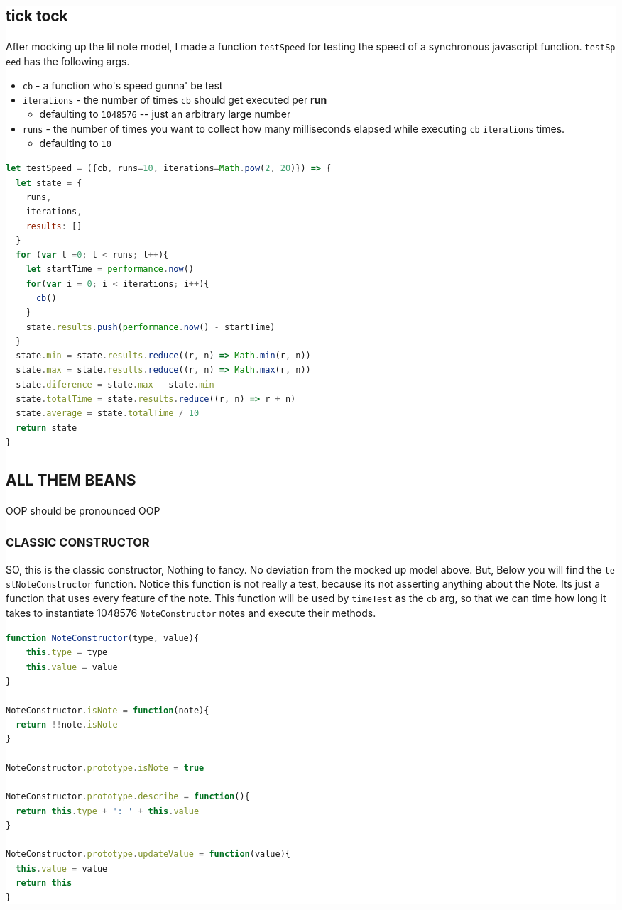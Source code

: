   
## tick tock  
After mocking up the lil note model, I made a function `testSpeed` for testing the speed of a synchronous javascript function. `testSpeed` has the following args.    
* `cb` - a function who's speed gunna' be test
* `iterations` - the number of times `cb` should get executed per **run**
    * defaulting to `1048576` -- just an arbitrary large number
* `runs` - the number of times you want to collect how many milliseconds elapsed while executing `cb` `iterations` times.    
    * defaulting to `10`   
``` js 
let testSpeed = ({cb, runs=10, iterations=Math.pow(2, 20)}) => {
  let state = {
    runs,
    iterations,
    results: []
  }
  for (var t =0; t < runs; t++){
    let startTime = performance.now()
    for(var i = 0; i < iterations; i++){
      cb()
    }
    state.results.push(performance.now() - startTime)
  }
  state.min = state.results.reduce((r, n) => Math.min(r, n))
  state.max = state.results.reduce((r, n) => Math.max(r, n))
  state.diference = state.max - state.min
  state.totalTime = state.results.reduce((r, n) => r + n) 
  state.average = state.totalTime / 10
  return state
}
```

## ALL THEM BEANS  
OOP should be pronounced OOP  

###  CLASSIC CONSTRUCTOR     
SO, this is the classic constructor, Nothing to fancy. No deviation from the mocked up model above. But, Below you will find the `testNoteConstructor` function. Notice this function is not really a test, because its not asserting anything about the Note. Its just a function that uses every feature of the note. This function will be used by `timeTest` as the `cb` arg, so that we can time how long it takes to instantiate 1048576 `NoteConstructor` notes and execute their methods.   
```   js
function NoteConstructor(type, value){
    this.type = type
    this.value = value
}

NoteConstructor.isNote = function(note){
  return !!note.isNote
}

NoteConstructor.prototype.isNote = true

NoteConstructor.prototype.describe = function(){
  return this.type + ': ' + this.value
}

NoteConstructor.prototype.updateValue = function(value){
  this.value = value
  return this
}

```